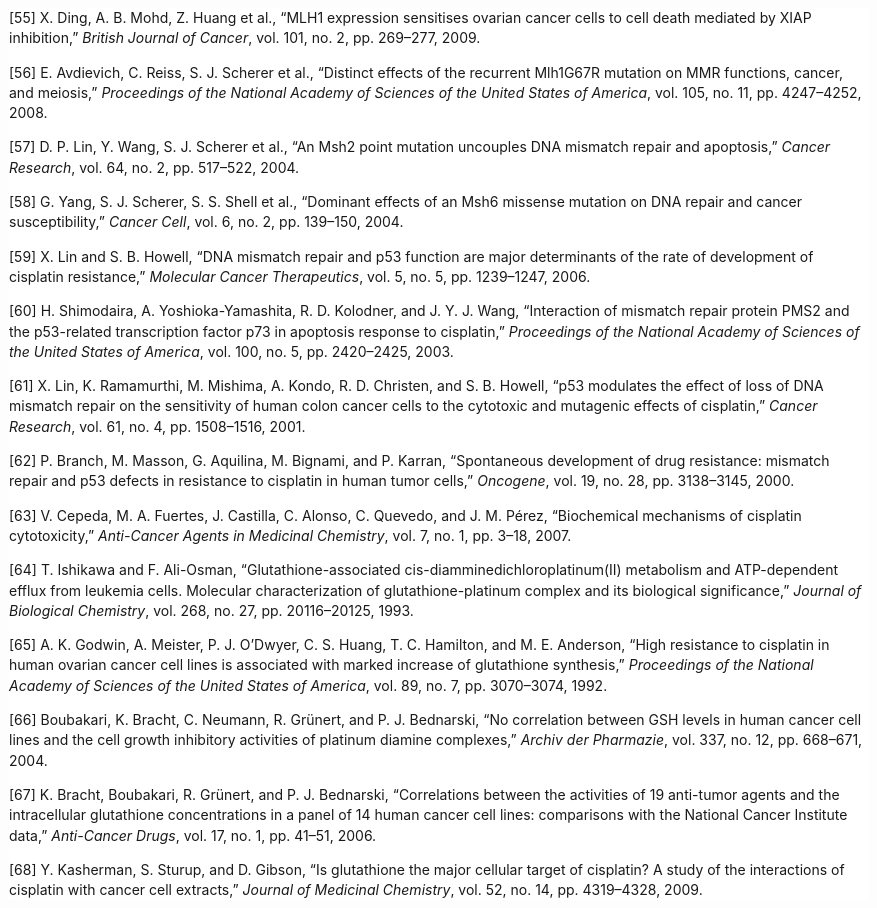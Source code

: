 [55] X. Ding, A. B. Mohd, Z. Huang et al., “MLH1 expression sensitises ovarian cancer cells to cell death mediated by XIAP inhibition,” *British Journal of Cancer*, vol. 101, no. 2, pp. 269–277, 2009.

[56] E. Avdievich, C. Reiss, S. J. Scherer et al., “Distinct effects of the recurrent Mlh1G67R mutation on MMR functions, cancer, and meiosis,” *Proceedings of the National Academy of Sciences of the United States of America*, vol. 105, no. 11, pp. 4247–4252, 2008.

[57] D. P. Lin, Y. Wang, S. J. Scherer et al., “An Msh2 point mutation uncouples DNA mismatch repair and apoptosis,” *Cancer Research*, vol. 64, no. 2, pp. 517–522, 2004.

[58] G. Yang, S. J. Scherer, S. S. Shell et al., “Dominant effects of an Msh6 missense mutation on DNA repair and cancer susceptibility,” *Cancer Cell*, vol. 6, no. 2, pp. 139–150, 2004.

[59] X. Lin and S. B. Howell, “DNA mismatch repair and p53 function are major determinants of the rate of development of cisplatin resistance,” *Molecular Cancer Therapeutics*, vol. 5, no. 5, pp. 1239–1247, 2006.

[60] H. Shimodaira, A. Yoshioka-Yamashita, R. D. Kolodner, and J. Y. J. Wang, “Interaction of mismatch repair protein PMS2 and the p53-related transcription factor p73 in apoptosis response to cisplatin,” *Proceedings of the National Academy of Sciences of the United States of America*, vol. 100, no. 5, pp. 2420–2425, 2003.

[61] X. Lin, K. Ramamurthi, M. Mishima, A. Kondo, R. D. Christen, and S. B. Howell, “p53 modulates the effect of loss of DNA mismatch repair on the sensitivity of human colon cancer cells to the cytotoxic and mutagenic effects of cisplatin,” *Cancer Research*, vol. 61, no. 4, pp. 1508–1516, 2001.

[62] P. Branch, M. Masson, G. Aquilina, M. Bignami, and P. Karran, “Spontaneous development of drug resistance: mismatch repair and p53 defects in resistance to cisplatin in human tumor cells,” *Oncogene*, vol. 19, no. 28, pp. 3138–3145, 2000.

[63] V. Cepeda, M. A. Fuertes, J. Castilla, C. Alonso, C. Quevedo, and J. M. Pérez, “Biochemical mechanisms of cisplatin cytotoxicity,” *Anti-Cancer Agents in Medicinal Chemistry*, vol. 7, no. 1, pp. 3–18, 2007.

[64] T. Ishikawa and F. Ali-Osman, “Glutathione-associated cis-diamminedichloroplatinum(II) metabolism and ATP-dependent efflux from leukemia cells. Molecular characterization of glutathione-platinum complex and its biological significance,” *Journal of Biological Chemistry*, vol. 268, no. 27, pp. 20116–20125, 1993.

[65] A. K. Godwin, A. Meister, P. J. O’Dwyer, C. S. Huang, T. C. Hamilton, and M. E. Anderson, “High resistance to cisplatin in human ovarian cancer cell lines is associated with marked increase of glutathione synthesis,” *Proceedings of the National Academy of Sciences of the United States of America*, vol. 89, no. 7, pp. 3070–3074, 1992.

[66] Boubakari, K. Bracht, C. Neumann, R. Grünert, and P. J. Bednarski, “No correlation between GSH levels in human cancer cell lines and the cell growth inhibitory activities of platinum diamine complexes,” *Archiv der Pharmazie*, vol. 337, no. 12, pp. 668–671, 2004.

[67] K. Bracht, Boubakari, R. Grünert, and P. J. Bednarski, “Correlations between the activities of 19 anti-tumor agents and the intracellular glutathione concentrations in a panel of 14 human cancer cell lines: comparisons with the National Cancer Institute data,” *Anti-Cancer Drugs*, vol. 17, no. 1, pp. 41–51, 2006.

[68] Y. Kasherman, S. Sturup, and D. Gibson, “Is glutathione the major cellular target of cisplatin? A study of the interactions of cisplatin with cancer cell extracts,” *Journal of Medicinal Chemistry*, vol. 52, no. 14, pp. 4319–4328, 2009.

